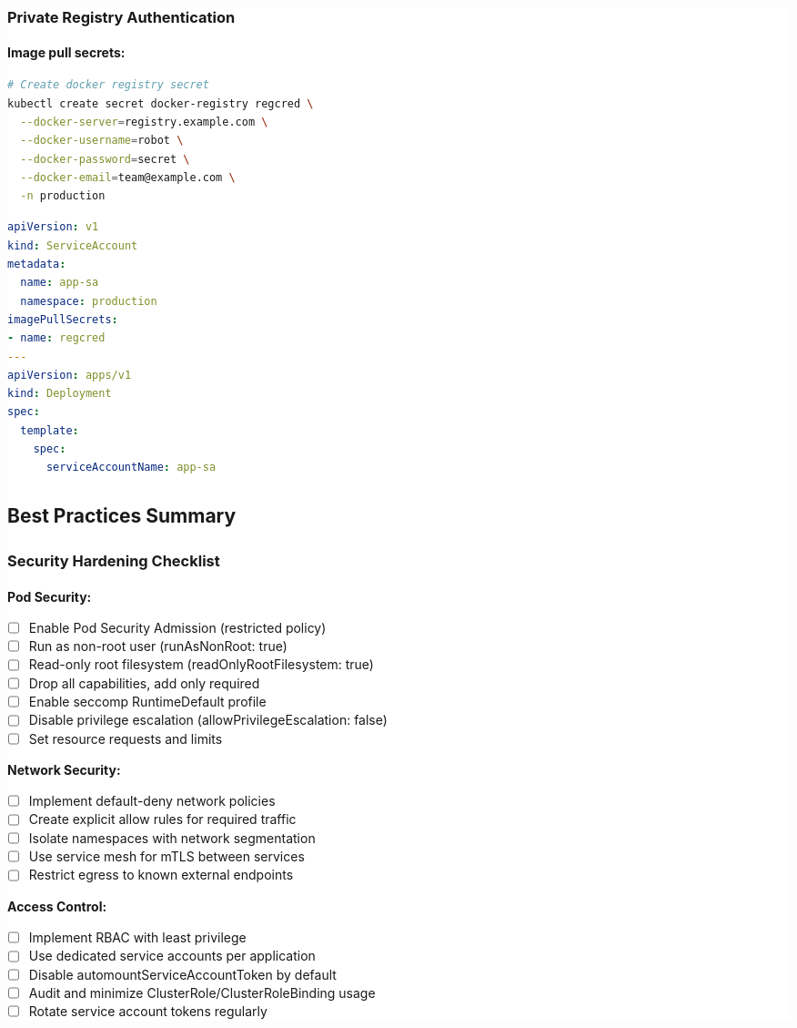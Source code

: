 ### Private Registry Authentication

**Image pull secrets:**

```bash
# Create docker registry secret
kubectl create secret docker-registry regcred \
  --docker-server=registry.example.com \
  --docker-username=robot \
  --docker-password=secret \
  --docker-email=team@example.com \
  -n production
```

```yaml
apiVersion: v1
kind: ServiceAccount
metadata:
  name: app-sa
  namespace: production
imagePullSecrets:
- name: regcred
---
apiVersion: apps/v1
kind: Deployment
spec:
  template:
    spec:
      serviceAccountName: app-sa
```

## Best Practices Summary

### Security Hardening Checklist

**Pod Security:**
- [ ] Enable Pod Security Admission (restricted policy)
- [ ] Run as non-root user (runAsNonRoot: true)
- [ ] Read-only root filesystem (readOnlyRootFilesystem: true)
- [ ] Drop all capabilities, add only required
- [ ] Enable seccomp RuntimeDefault profile
- [ ] Disable privilege escalation (allowPrivilegeEscalation: false)
- [ ] Set resource requests and limits

**Network Security:**
- [ ] Implement default-deny network policies
- [ ] Create explicit allow rules for required traffic
- [ ] Isolate namespaces with network segmentation
- [ ] Use service mesh for mTLS between services
- [ ] Restrict egress to known external endpoints

**Access Control:**
- [ ] Implement RBAC with least privilege
- [ ] Use dedicated service accounts per application
- [ ] Disable automountServiceAccountToken by default
- [ ] Audit and minimize ClusterRole/ClusterRoleBinding usage
- [ ] Rotate service account tokens regularly
